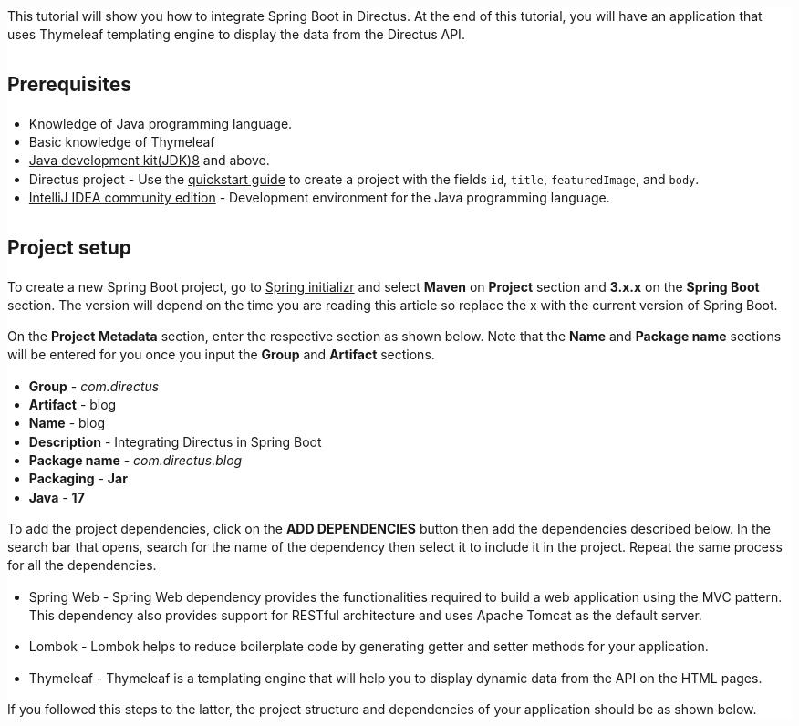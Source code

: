 This tutorial will show you how to integrate Spring Boot in Directus. At the end of this tutorial, you will have an application that uses Thymeleaf templating engine to display the data from the Directus API.

## Prerequisites
- Knowledge of Java programming language.
- Basic knowledge of Thymeleaf
- [Java development kit(JDK)8](https://www.oracle.com/ke/java/technologies/javase/javase8-archive-downloads.html) and above.
- Directus project - Use the [quickstart guide](https://docs.directus.io/getting-started/quickstart) to create a project with the fields `id`, `title`, `featuredImage`, and `body`.
- [IntelliJ IDEA community edition](https://www.jetbrains.com/idea/download/#section=linux) - Development environment for the Java programming language. 


## Project setup
To create a new Spring Boot project, go to [Spring initializr](https://start.spring.io/) and select **Maven** on **Project** section and **3.x.x** on the **Spring Boot** section. The version will depend on the time you are reading this article so replace the x with the current version of Spring Boot.

On the **Project Metadata** section, enter the respective section as shown below. Note that the **Name** and **Package name** sections will be entered for you once you input the **Group** and **Artifact** sections. 

- **Group** - *com.directus*
- **Artifact** - blog
- **Name** - blog
- **Description** - Integrating Directus in Spring Boot
- **Package name** - *com.directus.blog*
- **Packaging** - **Jar**
- **Java** - **17**

To add the project dependencies, click on the **ADD DEPENDENCIES** button then add the dependencies described below. In the search bar that opens, search for the name of the dependency then select it to include it in the project. Repeat the same process for all the dependencies.

- Spring Web - Spring Web dependency provides the functionalities required to build a web application using the MVC pattern. This dependency also provides support for RESTful architecture and uses Apache Tomcat as the default server.

- Lombok - Lombok helps to reduce boilerplate code by generating getter and setter methods for your application.

- Thymeleaf - Thymeleaf is a templating engine that will help you to display dynamic data from the API on the HTML pages.

If you followed this steps to the latter, the project structure and dependencies of your application should be as shown below.
